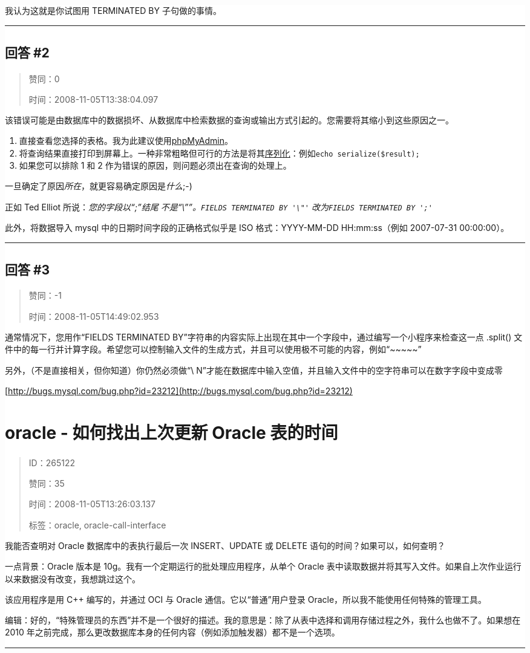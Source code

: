 我认为这就是你试图用 TERMINATED BY 子句做的事情。

* * *

## 回答 #2

> 赞同：0
> 
> 时间：2008-11-05T13:38:04.097

该错误可能是由数据库中的数据损坏、从数据库中检索数据的查询或输出方式引起的。您需要将其缩小到这些原因之一。

1.  直接查看您选择的表格。我为此建议使用[phpMyAdmin](http://www.phpmyadmin.net/)。
2.  将查询结果直接打印到屏幕上。一种非常粗略但可行的方法是将其[序列化](http://fr3.php.net/serialize)：例如`echo serialize($result);`
3.  如果您可以排除 1 和 2 作为错误的原因，则问题必须出在查询的处理上。

一旦确定了原因*所在*，就更容易确定原因是*什么*;-)

正如 Ted Elliot 所说：*您的字段以“;”结尾 不是“\””。`FIELDS TERMINATED BY '\"'` 改为`FIELDS TERMINATED BY ';'`*

此外，将数据导入 mysql 中的日期时间字段的正确格式似乎是 ISO 格式：YYYY-MM-DD HH:mm:ss（例如 2007-07-31 00:00:00）。

* * *

## 回答 #3

> 赞同：-1
> 
> 时间：2008-11-05T14:49:02.953

通常情况下，您用作“FIELDS TERMINATED BY”字符串的内容实际上出现在其中一个字段中，通过编写一个小程序来检查这一点 .split() 文件中的每一行并计算字段。希望您可以控制输入文件的生成方式，并且可以使用极不可能的内容，例如“~~~~~”

另外，（不是直接相关，但你知道）你仍然必须做“\ N”才能在数据库中输入空值，并且输入文件中的空字符串可以在数字字段中变成零

[http://bugs.mysql.com/bug.php?id=23212](http://bugs.mysql.com/bug.php?id=23212)

# oracle - 如何找出上次更新 Oracle 表的时间

> ID：265122
> 
> 赞同：35
> 
> 时间：2008-11-05T13:26:03.137
> 
> 标签：oracle, oracle-call-interface

我能否查明对 Oracle 数据库中的表执行最后一次 INSERT、UPDATE 或 DELETE 语句的时间？如果可以，如何查明？

一点背景：Oracle 版本是 10g。我有一个定期运行的批处理应用程序，从单个 Oracle 表中读取数据并将其写入文件。如果自上次作业运行以来数据没有改变，我想跳过这个。

该应用程序是用 C++ 编写的，并通过 OCI 与 Oracle 通信。它以“普通”用户登录 Oracle，所以我不能使用任何特殊的管理工具。

编辑：好的，“特殊管理员的东西”并不是一个很好的描述。我的意思是：除了从表中选择和调用存储过程之外，我什么也做不了。如果想在 2010 年之前完成，那么更改数据库本身的任何内容（例如添加触发器）都不是一个选项。

* * *
